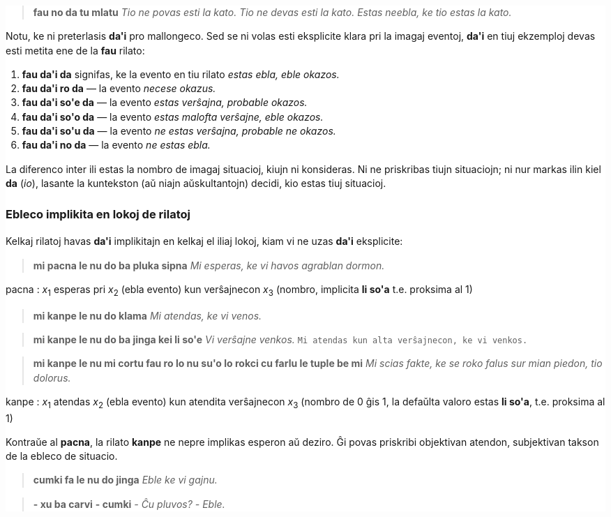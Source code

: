 

> **fau no da tu mlatu**
> _Tio ne povas esti la kato. Tio ne devas esti la kato. Estas neebla, ke tio estas la kato._

Notu, ke ni preterlasis **da'i** pro mallongeco. Sed se ni volas esti eksplicite klara pri la imagaj eventoj, **da'i** en tiuj ekzemploj devas esti metita ene de la **fau** rilato:

1. **fau da'i da** signifas, ke la evento en tiu rilato _estas ebla, eble okazos._
2. **fau da'i ro da** — la evento _necese okazus._
3. **fau da'i so'e da** — la evento _estas verŝajna, probable okazos._
4. **fau da'i so'o da** — la evento _estas malofta verŝajne, eble okazos._
5. **fau da'i so'u da** — la evento _ne estas verŝajna, probable ne okazos._
6. **fau da'i no da** — la evento _ne estas ebla._

La diferenco inter ili estas la nombro de imagaj situacioj, kiujn ni konsideras. Ni ne priskribas tiujn situaciojn; ni nur markas ilin kiel **da** (_io_), lasante la kuntekston (aŭ niajn aŭskultantojn) decidi, kio estas tiuj situacioj.

### Ebleco implikita en lokoj de rilatoj

Kelkaj rilatoj havas **da'i** implikitajn en kelkaj el iliaj lokoj, kiam vi ne uzas **da'i** eksplicite:

> **mi pacna le nu do ba pluka sipna**
> _Mi esperas, ke vi havos agrablan dormon._

pacna
: $x_1$ esperas pri $x_2$ (ebla evento) kun verŝajnecon $x_3$ (nombro, implicita **li so'a** t.e. proksima al 1)

> **mi kanpe le nu do klama**
> _Mi atendas, ke vi venos._



> **mi kanpe le nu do ba jinga kei li so'e**
> _Vi verŝajne venkos._
> `Mi atendas kun alta verŝajnecon, ke vi venkos.`



> **mi kanpe le nu mi cortu fau ro lo nu su'o lo rokci cu farlu le tuple be mi**
> _Mi scias fakte, ke se roko falus sur mian piedon, tio dolorus._

kanpe
: $x_1$ atendas $x_2$ (ebla evento) kun atendita verŝajnecon $x_3$ (nombro de 0 ĝis 1, la defaŭlta valoro estas **li so'a**, t.e. proksima al 1)

Kontraŭe al **pacna**, la rilato **kanpe** ne nepre implikas esperon aŭ deziro. Ĝi povas priskribi objektivan atendon, subjektivan takson de la ebleco de situacio.

> **cumki fa le nu do jinga**
> *Eble ke vi gajnu.*



> **- xu ba carvi**
> **- cumki**
> *- Ĉu pluvos?*
> *- Eble.*
